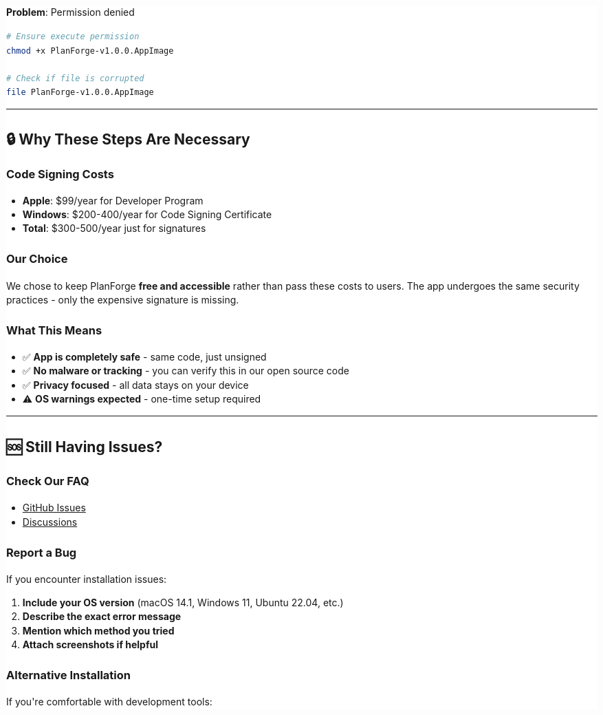 **Problem**: Permission denied

```bash
# Ensure execute permission
chmod +x PlanForge-v1.0.0.AppImage

# Check if file is corrupted
file PlanForge-v1.0.0.AppImage
```

---

## 🔒 Why These Steps Are Necessary

### Code Signing Costs

- **Apple**: $99/year for Developer Program
- **Windows**: $200-400/year for Code Signing Certificate
- **Total**: $300-500/year just for signatures

### Our Choice

We chose to keep PlanForge **free and accessible** rather than pass these costs to users. The app undergoes the same security practices - only the expensive signature is missing.

### What This Means

- ✅ **App is completely safe** - same code, just unsigned
- ✅ **No malware or tracking** - you can verify this in our open source code
- ✅ **Privacy focused** - all data stays on your device
- ⚠️ **OS warnings expected** - one-time setup required

---

## 🆘 Still Having Issues?

### Check Our FAQ

- [GitHub Issues](https://github.com/your-username/planforge/issues)
- [Discussions](https://github.com/your-username/planforge/discussions)

### Report a Bug

If you encounter installation issues:

1. **Include your OS version** (macOS 14.1, Windows 11, Ubuntu 22.04, etc.)
2. **Describe the exact error message**
3. **Mention which method you tried**
4. **Attach screenshots if helpful**

### Alternative Installation

If you're comfortable with development tools:
